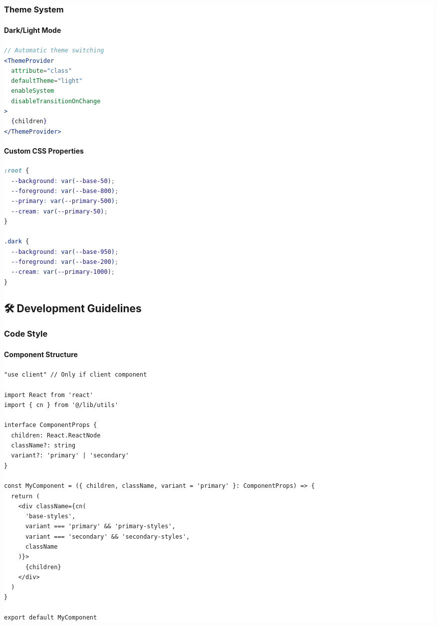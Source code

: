 ### Theme System

#### Dark/Light Mode
```jsx
// Automatic theme switching
<ThemeProvider
  attribute="class"
  defaultTheme="light"
  enableSystem
  disableTransitionOnChange
>
  {children}
</ThemeProvider>
```

#### Custom CSS Properties
```css
:root {
  --background: var(--base-50);
  --foreground: var(--base-800);
  --primary: var(--primary-500);
  --cream: var(--primary-50);
}

.dark {
  --background: var(--base-950);
  --foreground: var(--base-200);
  --cream: var(--primary-1000);
}
```

## 🛠️ Development Guidelines

### Code Style

#### Component Structure
```tsx
"use client" // Only if client component

import React from 'react'
import { cn } from '@/lib/utils'

interface ComponentProps {
  children: React.ReactNode
  className?: string
  variant?: 'primary' | 'secondary'
}

const MyComponent = ({ children, className, variant = 'primary' }: ComponentProps) => {
  return (
    <div className={cn(
      'base-styles',
      variant === 'primary' && 'primary-styles',
      variant === 'secondary' && 'secondary-styles',
      className
    )}>
      {children}
    </div>
  )
}

export default MyComponent
```
